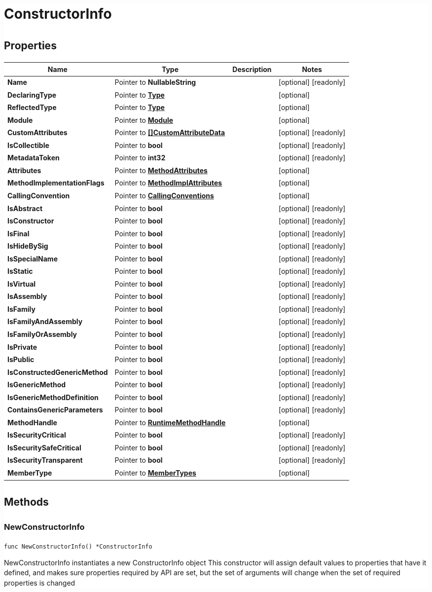 # ConstructorInfo

## Properties

Name | Type | Description | Notes
------------ | ------------- | ------------- | -------------
**Name** | Pointer to **NullableString** |  | [optional] [readonly] 
**DeclaringType** | Pointer to [**Type**](Type.md) |  | [optional] 
**ReflectedType** | Pointer to [**Type**](Type.md) |  | [optional] 
**Module** | Pointer to [**Module**](Module.md) |  | [optional] 
**CustomAttributes** | Pointer to [**[]CustomAttributeData**](CustomAttributeData.md) |  | [optional] [readonly] 
**IsCollectible** | Pointer to **bool** |  | [optional] [readonly] 
**MetadataToken** | Pointer to **int32** |  | [optional] [readonly] 
**Attributes** | Pointer to [**MethodAttributes**](MethodAttributes.md) |  | [optional] 
**MethodImplementationFlags** | Pointer to [**MethodImplAttributes**](MethodImplAttributes.md) |  | [optional] 
**CallingConvention** | Pointer to [**CallingConventions**](CallingConventions.md) |  | [optional] 
**IsAbstract** | Pointer to **bool** |  | [optional] [readonly] 
**IsConstructor** | Pointer to **bool** |  | [optional] [readonly] 
**IsFinal** | Pointer to **bool** |  | [optional] [readonly] 
**IsHideBySig** | Pointer to **bool** |  | [optional] [readonly] 
**IsSpecialName** | Pointer to **bool** |  | [optional] [readonly] 
**IsStatic** | Pointer to **bool** |  | [optional] [readonly] 
**IsVirtual** | Pointer to **bool** |  | [optional] [readonly] 
**IsAssembly** | Pointer to **bool** |  | [optional] [readonly] 
**IsFamily** | Pointer to **bool** |  | [optional] [readonly] 
**IsFamilyAndAssembly** | Pointer to **bool** |  | [optional] [readonly] 
**IsFamilyOrAssembly** | Pointer to **bool** |  | [optional] [readonly] 
**IsPrivate** | Pointer to **bool** |  | [optional] [readonly] 
**IsPublic** | Pointer to **bool** |  | [optional] [readonly] 
**IsConstructedGenericMethod** | Pointer to **bool** |  | [optional] [readonly] 
**IsGenericMethod** | Pointer to **bool** |  | [optional] [readonly] 
**IsGenericMethodDefinition** | Pointer to **bool** |  | [optional] [readonly] 
**ContainsGenericParameters** | Pointer to **bool** |  | [optional] [readonly] 
**MethodHandle** | Pointer to [**RuntimeMethodHandle**](RuntimeMethodHandle.md) |  | [optional] 
**IsSecurityCritical** | Pointer to **bool** |  | [optional] [readonly] 
**IsSecuritySafeCritical** | Pointer to **bool** |  | [optional] [readonly] 
**IsSecurityTransparent** | Pointer to **bool** |  | [optional] [readonly] 
**MemberType** | Pointer to [**MemberTypes**](MemberTypes.md) |  | [optional] 

## Methods

### NewConstructorInfo

`func NewConstructorInfo() *ConstructorInfo`

NewConstructorInfo instantiates a new ConstructorInfo object
This constructor will assign default values to properties that have it defined,
and makes sure properties required by API are set, but the set of arguments
will change when the set of required properties is changed
